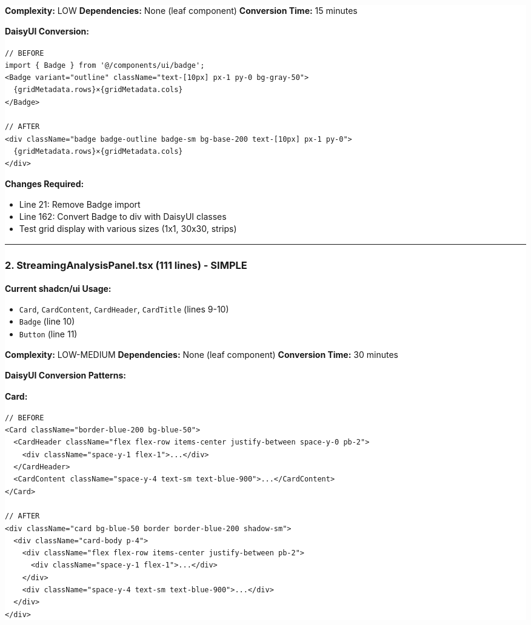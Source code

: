 **Complexity:** LOW
**Dependencies:** None (leaf component)
**Conversion Time:** 15 minutes

**DaisyUI Conversion:**
```tsx
// BEFORE
import { Badge } from '@/components/ui/badge';
<Badge variant="outline" className="text-[10px] px-1 py-0 bg-gray-50">
  {gridMetadata.rows}×{gridMetadata.cols}
</Badge>

// AFTER
<div className="badge badge-outline badge-sm bg-base-200 text-[10px] px-1 py-0">
  {gridMetadata.rows}×{gridMetadata.cols}
</div>
```

**Changes Required:**
- Line 21: Remove Badge import
- Line 162: Convert Badge to div with DaisyUI classes
- Test grid display with various sizes (1x1, 30x30, strips)

---

### 2. StreamingAnalysisPanel.tsx (111 lines) - SIMPLE
**Current shadcn/ui Usage:**
- `Card`, `CardContent`, `CardHeader`, `CardTitle` (lines 9-10)
- `Badge` (line 10)
- `Button` (line 11)

**Complexity:** LOW-MEDIUM
**Dependencies:** None (leaf component)
**Conversion Time:** 30 minutes

**DaisyUI Conversion Patterns:**

**Card:**
```tsx
// BEFORE
<Card className="border-blue-200 bg-blue-50">
  <CardHeader className="flex flex-row items-center justify-between space-y-0 pb-2">
    <div className="space-y-1 flex-1">...</div>
  </CardHeader>
  <CardContent className="space-y-4 text-sm text-blue-900">...</CardContent>
</Card>

// AFTER
<div className="card bg-blue-50 border border-blue-200 shadow-sm">
  <div className="card-body p-4">
    <div className="flex flex-row items-center justify-between pb-2">
      <div className="space-y-1 flex-1">...</div>
    </div>
    <div className="space-y-4 text-sm text-blue-900">...</div>
  </div>
</div>
```
